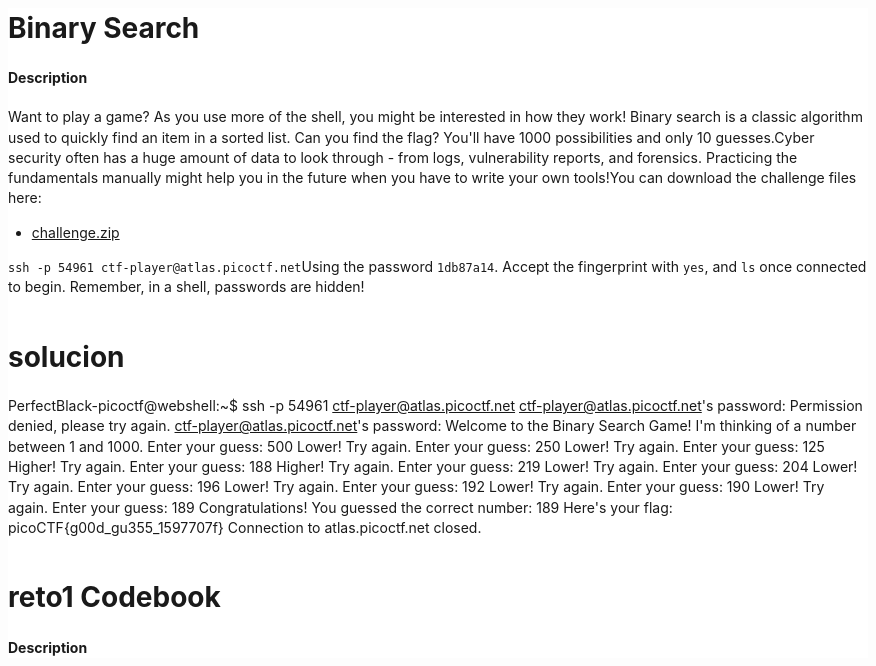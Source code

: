 # Binary Search
#### Description

Want to play a game? As you use more of the shell, you might be interested in how they work! Binary search is a classic algorithm used to quickly find an item in a sorted list. Can you find the flag? You'll have 1000 possibilities and only 10 guesses.Cyber security often has a huge amount of data to look through - from logs, vulnerability reports, and forensics. Practicing the fundamentals manually might help you in the future when you have to write your own tools!You can download the challenge files here:

- [challenge.zip](https://artifacts.picoctf.net/c_atlas/19/challenge.zip)

`ssh -p 54961 ctf-player@atlas.picoctf.net`Using the password `1db87a14`. Accept the fingerprint with `yes`, and `ls` once connected to begin. Remember, in a shell, passwords are hidden!

# solucion 
PerfectBlack-picoctf@webshell:~$ ssh -p 54961 ctf-player@atlas.picoctf.net
ctf-player@atlas.picoctf.net's password: 
Permission denied, please try again.
ctf-player@atlas.picoctf.net's password: 
Welcome to the Binary Search Game!
I'm thinking of a number between 1 and 1000.
Enter your guess: 500
Lower! Try again.
Enter your guess: 250
Lower! Try again.
Enter your guess: 125
Higher! Try again.
Enter your guess: 188
Higher! Try again.
Enter your guess: 219
Lower! Try again.
Enter your guess: 204
Lower! Try again.
Enter your guess: 196
Lower! Try again.
Enter your guess: 192
Lower! Try again.
Enter your guess: 190
Lower! Try again.
Enter your guess: 189
Congratulations! You guessed the correct number: 189
Here's your flag: picoCTF{g00d_gu355_1597707f}
Connection to atlas.picoctf.net closed.


#   reto1 Codebook
#### Description
